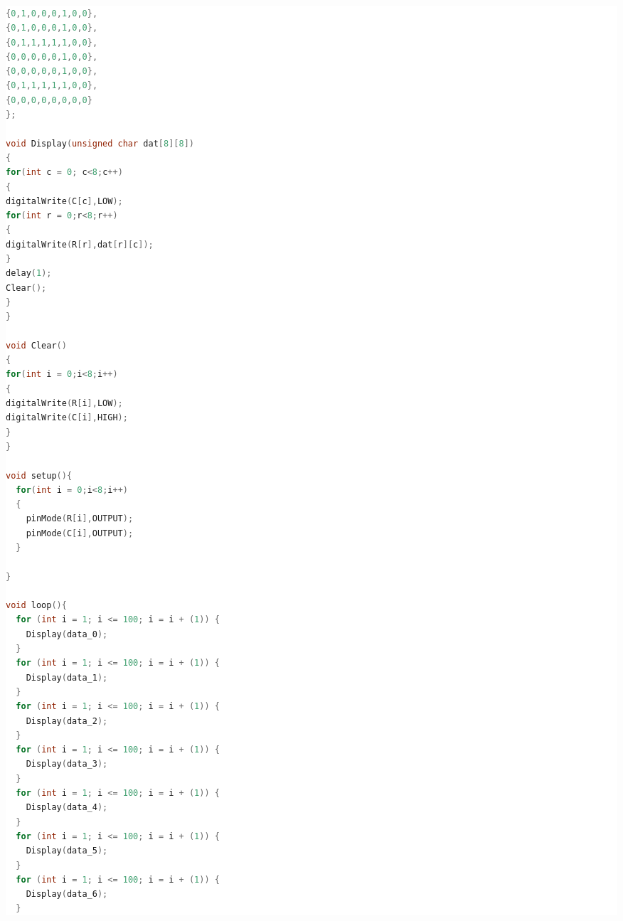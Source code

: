 ```c
{0,1,0,0,0,1,0,0},
{0,1,0,0,0,1,0,0},
{0,1,1,1,1,1,0,0},
{0,0,0,0,0,1,0,0},
{0,0,0,0,0,1,0,0},
{0,1,1,1,1,1,0,0},
{0,0,0,0,0,0,0,0}
};

void Display(unsigned char dat[8][8])
{
for(int c = 0; c<8;c++)
{
digitalWrite(C[c],LOW);
for(int r = 0;r<8;r++)
{
digitalWrite(R[r],dat[r][c]);
}
delay(1);
Clear();
}
}

void Clear()
{
for(int i = 0;i<8;i++)
{
digitalWrite(R[i],LOW);
digitalWrite(C[i],HIGH);
}
}

void setup(){
  for(int i = 0;i<8;i++)
  {
    pinMode(R[i],OUTPUT);
    pinMode(C[i],OUTPUT);
  }

}

void loop(){
  for (int i = 1; i <= 100; i = i + (1)) {
    Display(data_0);
  }
  for (int i = 1; i <= 100; i = i + (1)) {
    Display(data_1);
  }
  for (int i = 1; i <= 100; i = i + (1)) {
    Display(data_2);
  }
  for (int i = 1; i <= 100; i = i + (1)) {
    Display(data_3);
  }
  for (int i = 1; i <= 100; i = i + (1)) {
    Display(data_4);
  }
  for (int i = 1; i <= 100; i = i + (1)) {
    Display(data_5);
  }
  for (int i = 1; i <= 100; i = i + (1)) {
    Display(data_6);
  }
```